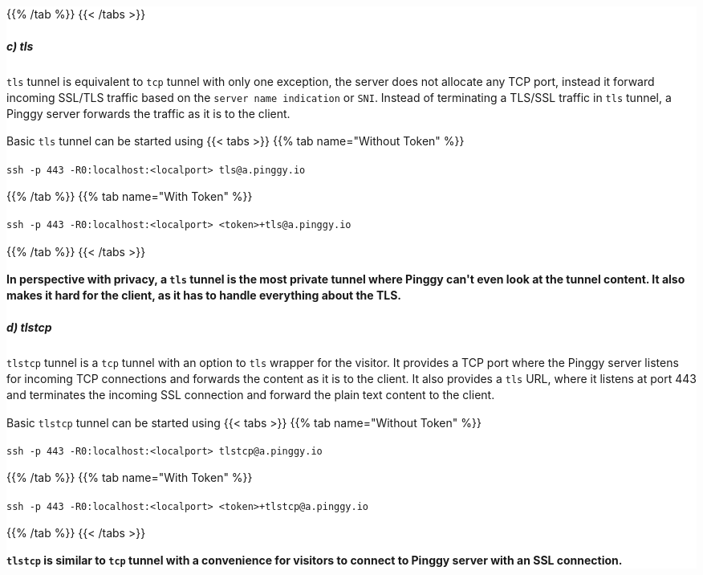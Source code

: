 {{% /tab %}}
{{< /tabs >}}

##### c) tls

`tls` tunnel is equivalent to `tcp` tunnel with only one exception, the server does not allocate any TCP port, instead it forward incoming SSL/TLS traffic based on the `server name indication` or `SNI`. Instead of terminating a TLS/SSL traffic in `tls` tunnel, a Pinggy server forwards the traffic as it is to the client.

Basic `tls` tunnel can be started using
{{< tabs >}}
{{% tab name="Without Token" %}}

```
ssh -p 443 -R0:localhost:<localport> tls@a.pinggy.io
```

{{% /tab %}}
{{% tab name="With Token" %}}

```
ssh -p 443 -R0:localhost:<localport> <token>+tls@a.pinggy.io
```

{{% /tab %}}
{{< /tabs >}}

**In perspective with privacy, a `tls` tunnel is the most private tunnel where Pinggy can't even look at the tunnel content. It also makes it hard for the client, as it has to handle everything about the TLS.**

##### d) tlstcp

`tlstcp` tunnel is a `tcp` tunnel with an option to `tls` wrapper for the visitor. It provides a TCP port where the Pinggy server listens for incoming TCP connections and forwards the content as it is to the client. It also provides a `tls` URL, where it listens at port 443 and terminates the incoming SSL connection and forward the plain text content to the client.

Basic `tlstcp` tunnel can be started using
{{< tabs >}}
{{% tab name="Without Token" %}}

```
ssh -p 443 -R0:localhost:<localport> tlstcp@a.pinggy.io
```

{{% /tab %}}
{{% tab name="With Token" %}}

```
ssh -p 443 -R0:localhost:<localport> <token>+tlstcp@a.pinggy.io
```

{{% /tab %}}
{{< /tabs >}}

**`tlstcp` is similar to `tcp` tunnel with a convenience for visitors to connect to Pinggy server with an SSL connection.**
